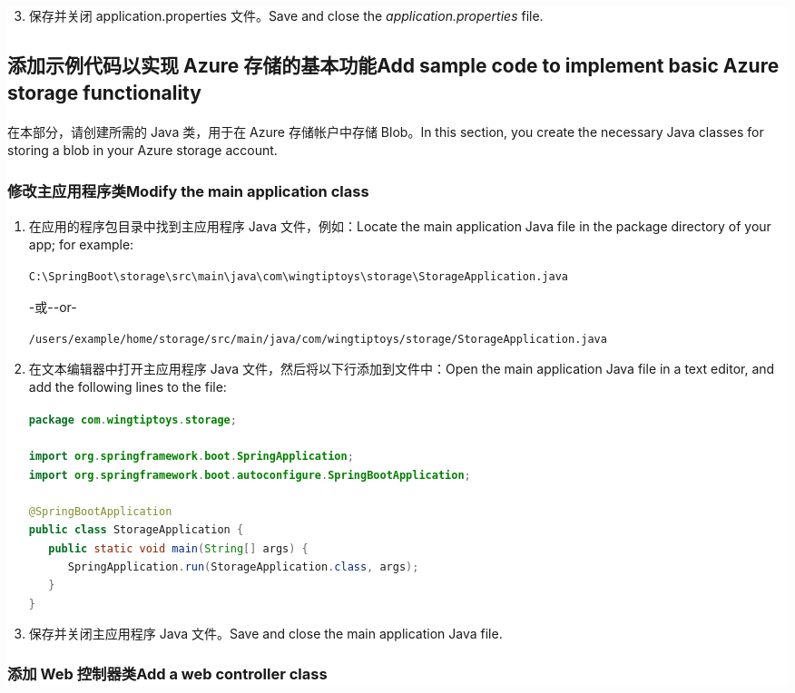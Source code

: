 
3. <span data-ttu-id="d3f59-172">保存并关闭 application.properties 文件。</span><span class="sxs-lookup"><span data-stu-id="d3f59-172">Save and close the *application.properties* file.</span></span>

## <a name="add-sample-code-to-implement-basic-azure-storage-functionality"></a><span data-ttu-id="d3f59-173">添加示例代码以实现 Azure 存储的基本功能</span><span class="sxs-lookup"><span data-stu-id="d3f59-173">Add sample code to implement basic Azure storage functionality</span></span>

<span data-ttu-id="d3f59-174">在本部分，请创建所需的 Java 类，用于在 Azure 存储帐户中存储 Blob。</span><span class="sxs-lookup"><span data-stu-id="d3f59-174">In this section, you create the necessary Java classes for storing a blob in your Azure storage account.</span></span>

### <a name="modify-the-main-application-class"></a><span data-ttu-id="d3f59-175">修改主应用程序类</span><span class="sxs-lookup"><span data-stu-id="d3f59-175">Modify the main application class</span></span>

1. <span data-ttu-id="d3f59-176">在应用的程序包目录中找到主应用程序 Java 文件，例如：</span><span class="sxs-lookup"><span data-stu-id="d3f59-176">Locate the main application Java file in the package directory of your app; for example:</span></span>

   `C:\SpringBoot\storage\src\main\java\com\wingtiptoys\storage\StorageApplication.java`

   <span data-ttu-id="d3f59-177">-或-</span><span class="sxs-lookup"><span data-stu-id="d3f59-177">-or-</span></span>

   `/users/example/home/storage/src/main/java/com/wingtiptoys/storage/StorageApplication.java`

1. <span data-ttu-id="d3f59-178">在文本编辑器中打开主应用程序 Java 文件，然后将以下行添加到文件中：</span><span class="sxs-lookup"><span data-stu-id="d3f59-178">Open the main application Java file in a text editor, and add the following lines to the file:</span></span>

   ```java
   package com.wingtiptoys.storage;

   import org.springframework.boot.SpringApplication;
   import org.springframework.boot.autoconfigure.SpringBootApplication;

   @SpringBootApplication
   public class StorageApplication {
      public static void main(String[] args) {
         SpringApplication.run(StorageApplication.class, args);
      }
   }
   ```

1. <span data-ttu-id="d3f59-179">保存并关闭主应用程序 Java 文件。</span><span class="sxs-lookup"><span data-stu-id="d3f59-179">Save and close the main application Java file.</span></span>

### <a name="add-a-web-controller-class"></a><span data-ttu-id="d3f59-180">添加 Web 控制器类</span><span class="sxs-lookup"><span data-stu-id="d3f59-180">Add a web controller class</span></span>
